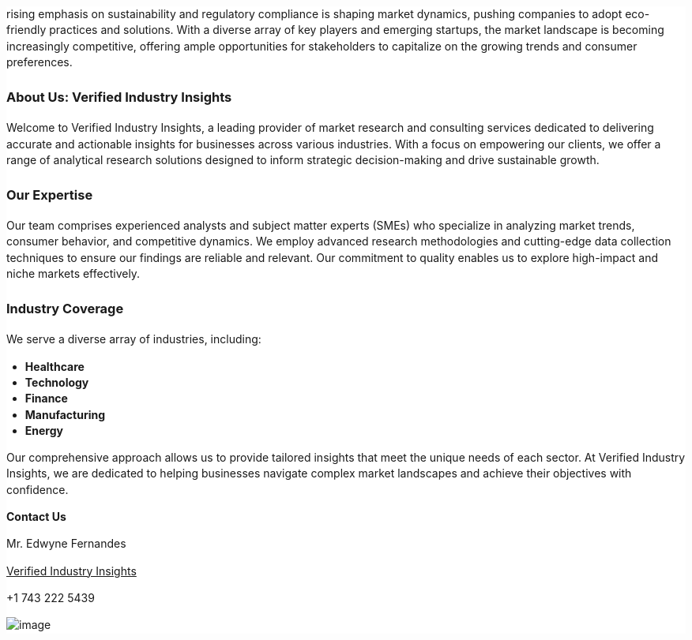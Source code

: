 rising emphasis on sustainability and regulatory compliance is shaping market dynamics, pushing companies to adopt eco-friendly practices and solutions. With a diverse array of key players and emerging startups, the market landscape is becoming increasingly competitive, offering ample opportunities for stakeholders to capitalize on the growing trends and consumer preferences.</p><h3>About Us: Verified Industry Insights</h3><p>Welcome to Verified Industry Insights, a leading provider of market research and consulting services dedicated to delivering accurate and actionable insights for businesses across various industries. With a focus on empowering our clients, we offer a range of analytical research solutions designed to inform strategic decision-making and drive sustainable growth.</p><h3>Our Expertise</h3><p>Our team comprises experienced analysts and subject matter experts (SMEs) who specialize in analyzing market trends, consumer behavior, and competitive dynamics. We employ advanced research methodologies and cutting-edge data collection techniques to ensure our findings are reliable and relevant. Our commitment to quality enables us to explore high-impact and niche markets effectively.</p><h3>Industry Coverage</h3><p>We serve a diverse array of industries, including:</p><ul><li><strong>Healthcare</strong></li><li><strong>Technology</strong></li><li><strong>Finance</strong></li><li><strong>Manufacturing</strong></li><li><strong>Energy</strong></li></ul><p>Our comprehensive approach allows us to provide tailored insights that meet the unique needs of each sector. At Verified Industry Insights, we are dedicated to helping businesses navigate complex market landscapes and achieve their objectives with confidence.</p><p><strong>Contact Us</strong></p><p>Mr. Edwyne Fernandes</p><p><a href="https://www.verifiedindustryinsights.com/">Verified Industry Insights</a></p><p>+1 743 222 5439</p>
![image](https://github.com/user-attachments/assets/87b8b4ba-63c4-49fc-b129-693201311eda)
